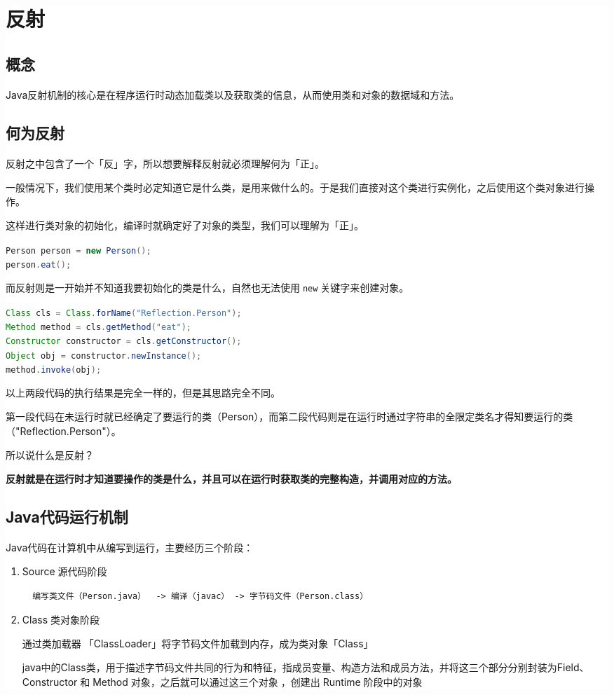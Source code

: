 # 反射

## 概念

Java反射机制的核心是在程序运行时动态加载类以及获取类的信息，从而使用类和对象的数据域和方法。



## 何为反射

反射之中包含了一个「反」字，所以想要解释反射就必须理解何为「正」。

一般情况下，我们使用某个类时必定知道它是什么类，是用来做什么的。于是我们直接对这个类进行实例化，之后使用这个类对象进行操作。

这样进行类对象的初始化，编译时就确定好了对象的类型，我们可以理解为「正」。

```java
Person person = new Person();
person.eat();
```

而反射则是一开始并不知道我要初始化的类是什么，自然也无法使用 `new` 关键字来创建对象。

```java
Class cls = Class.forName("Reflection.Person");
Method method = cls.getMethod("eat");
Constructor constructor = cls.getConstructor();
Object obj = constructor.newInstance();
method.invoke(obj);
```

以上两段代码的执行结果是完全一样的，但是其思路完全不同。

第一段代码在未运行时就已经确定了要运行的类（Person），而第二段代码则是在运行时通过字符串的全限定类名才得知要运行的类（"Reflection.Person"）。

所以说什么是反射？

**反射就是在运行时才知道要操作的类是什么，并且可以在运行时获取类的完整构造，并调用对应的方法。**



## Java代码运行机制

Java代码在计算机中从编写到运行，主要经历三个阶段：

1. Source 源代码阶段

   ```
     编写类文件（Person.java）  -> 编译（javac） -> 字节码文件（Person.class）
   ```

   

2. Class 类对象阶段

   通过类加载器 「ClassLoader」将字节码文件加载到内存，成为类对象「Class」

   java中的Class类，用于描述字节码文件共同的行为和特征，指成员变量、构造方法和成员方法，并将这三个部分分别封装为Field、Constructor 和 Method 对象，之后就可以通过这三个对象 ，创建出 Runtime 阶段中的对象
